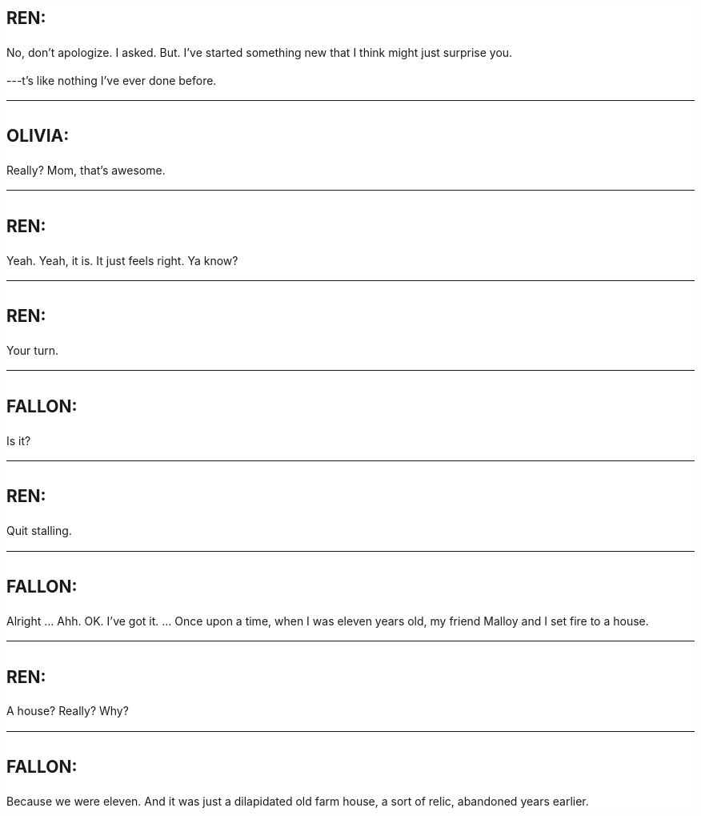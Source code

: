 
## REN:
No, don’t apologize. I asked. But. I’ve started something new that I think might just surprise you.

---t’s like nothing I’ve ever done before.

---

## OLIVIA:
Really? Mom, that’s awesome.

---

## REN:
Yeah. Yeah, it is. It just feels right. Ya know?

---

## REN:
Your turn.

---

## FALLON:
Is it?

---

## REN:
Quit stalling.

---

## FALLON:
Alright … Ahh. OK. I’ve got it. … Once upon a time, when I was eleven years old, my friend Malloy and I set fire to a house.

---

## REN:
A house? Really? Why?

---

## FALLON:
Because we were eleven. And it was just a dilapidated old farm house, a sort of relic, abandoned years earlier. 
